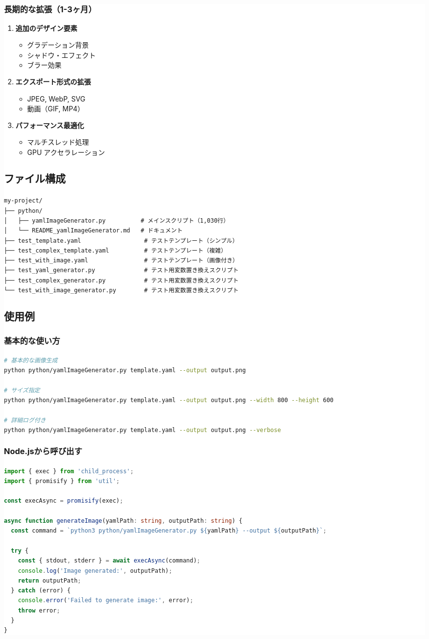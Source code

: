 ### 長期的な拡張（1-3ヶ月）
1. **追加のデザイン要素**
   - グラデーション背景
   - シャドウ・エフェクト
   - ブラー効果

2. **エクスポート形式の拡張**
   - JPEG, WebP, SVG
   - 動画（GIF, MP4）

3. **パフォーマンス最適化**
   - マルチスレッド処理
   - GPU アクセラレーション

## ファイル構成

```
my-project/
├── python/
│   ├── yamlImageGenerator.py          # メインスクリプト（1,030行）
│   └── README_yamlImageGenerator.md   # ドキュメント
├── test_template.yaml                  # テストテンプレート（シンプル）
├── test_complex_template.yaml          # テストテンプレート（複雑）
├── test_with_image.yaml                # テストテンプレート（画像付き）
├── test_yaml_generator.py              # テスト用変数置き換えスクリプト
├── test_complex_generator.py           # テスト用変数置き換えスクリプト
└── test_with_image_generator.py        # テスト用変数置き換えスクリプト
```

## 使用例

### 基本的な使い方

```bash
# 基本的な画像生成
python python/yamlImageGenerator.py template.yaml --output output.png

# サイズ指定
python python/yamlImageGenerator.py template.yaml --output output.png --width 800 --height 600

# 詳細ログ付き
python python/yamlImageGenerator.py template.yaml --output output.png --verbose
```

### Node.jsから呼び出す

```typescript
import { exec } from 'child_process';
import { promisify } from 'util';

const execAsync = promisify(exec);

async function generateImage(yamlPath: string, outputPath: string) {
  const command = `python3 python/yamlImageGenerator.py ${yamlPath} --output ${outputPath}`;

  try {
    const { stdout, stderr } = await execAsync(command);
    console.log('Image generated:', outputPath);
    return outputPath;
  } catch (error) {
    console.error('Failed to generate image:', error);
    throw error;
  }
}
```